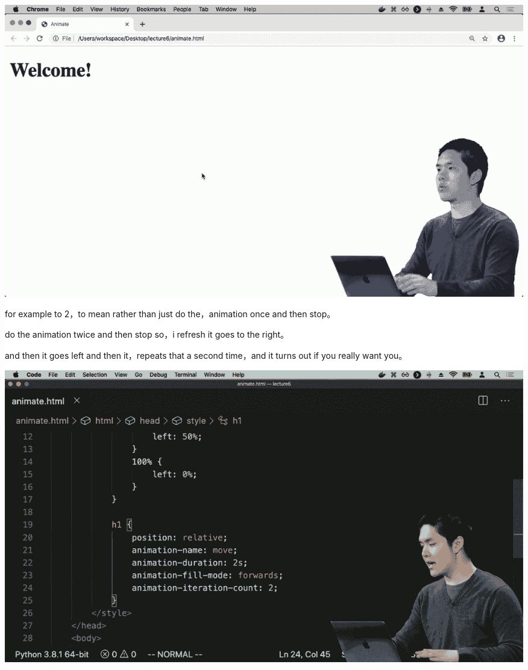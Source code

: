 

![](img/14176991cb5571611e59b9556458646c_17.png)

for example to 2，to mean rather than just do the，animation once and then stop。

do the animation twice and then stop so，i refresh it goes to the right。

and then it goes left and then it，repeats that a second time，and it turns out if you really want you。



![](img/14176991cb5571611e59b9556458646c_19.png)
